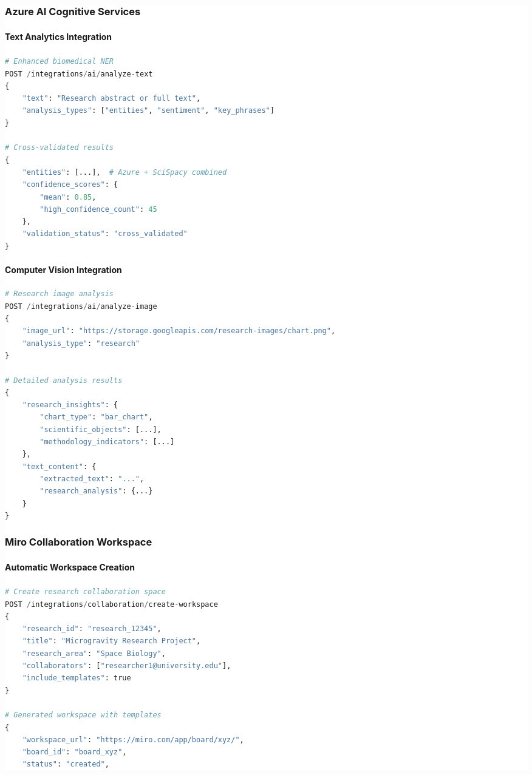 ### Azure AI Cognitive Services

#### Text Analytics Integration
```python
# Enhanced biomedical NER
POST /integrations/ai/analyze-text
{
    "text": "Research abstract or full text",
    "analysis_types": ["entities", "sentiment", "key_phrases"]
}

# Cross-validated results
{
    "entities": [...],  # Azure + SciSpacy combined
    "confidence_scores": {
        "mean": 0.85,
        "high_confidence_count": 45
    },
    "validation_status": "cross_validated"
}
```

#### Computer Vision Integration  
```python
# Research image analysis
POST /integrations/ai/analyze-image
{
    "image_url": "https://storage.googleapis.com/research-images/chart.png",
    "analysis_type": "research"
}

# Detailed analysis results
{
    "research_insights": {
        "chart_type": "bar_chart",
        "scientific_objects": [...],
        "methodology_indicators": [...]
    },
    "text_content": {
        "extracted_text": "...",
        "research_analysis": {...}
    }
}
```

### Miro Collaboration Workspace

#### Automatic Workspace Creation
```python
# Create research collaboration space
POST /integrations/collaboration/create-workspace
{
    "research_id": "research_12345",
    "title": "Microgravity Research Project", 
    "research_area": "Space Biology",
    "collaborators": ["researcher1@university.edu"],
    "include_templates": true
}

# Generated workspace with templates
{
    "workspace_url": "https://miro.com/app/board/xyz/",
    "board_id": "board_xyz",
    "status": "created",
```